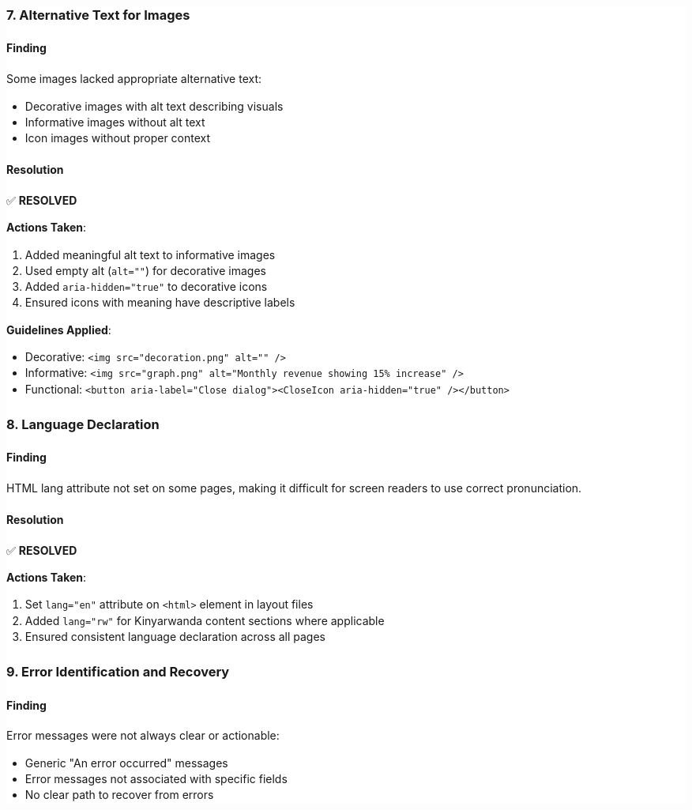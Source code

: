 ### 7. Alternative Text for Images

#### Finding

Some images lacked appropriate alternative text:

- Decorative images with alt text describing visuals
- Informative images without alt text
- Icon images without proper context

#### Resolution

✅ **RESOLVED**

**Actions Taken**:

1. Added meaningful alt text to informative images
2. Used empty alt (`alt=""`) for decorative images
3. Added `aria-hidden="true"` to decorative icons
4. Ensured icons with meaning have descriptive labels

**Guidelines Applied**:

- Decorative: `<img src="decoration.png" alt="" />`
- Informative:
  `<img src="graph.png" alt="Monthly revenue showing 15% increase" />`
- Functional:
  `<button aria-label="Close dialog"><CloseIcon aria-hidden="true" /></button>`

### 8. Language Declaration

#### Finding

HTML lang attribute not set on some pages, making it difficult for screen
readers to use correct pronunciation.

#### Resolution

✅ **RESOLVED**

**Actions Taken**:

1. Set `lang="en"` attribute on `<html>` element in layout files
2. Added `lang="rw"` for Kinyarwanda content sections where applicable
3. Ensured consistent language declaration across all pages

### 9. Error Identification and Recovery

#### Finding

Error messages were not always clear or actionable:

- Generic "An error occurred" messages
- Error messages not associated with specific fields
- No clear path to recover from errors
